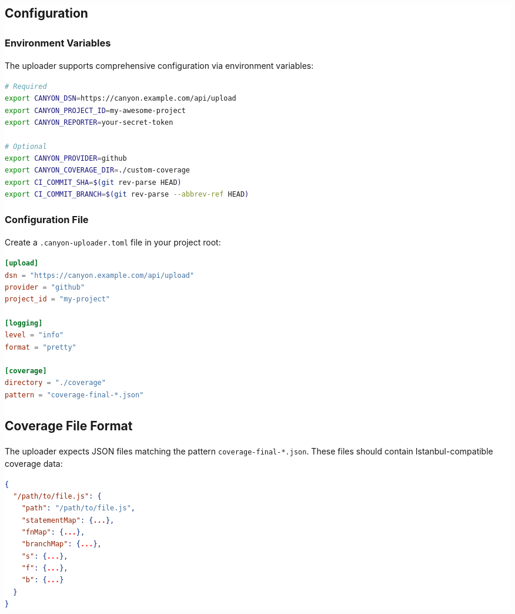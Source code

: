 ## Configuration

### Environment Variables

The uploader supports comprehensive configuration via environment variables:

```bash
# Required
export CANYON_DSN=https://canyon.example.com/api/upload
export CANYON_PROJECT_ID=my-awesome-project
export CANYON_REPORTER=your-secret-token

# Optional
export CANYON_PROVIDER=github
export CANYON_COVERAGE_DIR=./custom-coverage
export CI_COMMIT_SHA=$(git rev-parse HEAD)
export CI_COMMIT_BRANCH=$(git rev-parse --abbrev-ref HEAD)
```

### Configuration File

Create a `.canyon-uploader.toml` file in your project root:

```toml
[upload]
dsn = "https://canyon.example.com/api/upload"
provider = "github"
project_id = "my-project"

[logging]
level = "info"
format = "pretty"

[coverage]
directory = "./coverage"
pattern = "coverage-final-*.json"
```

## Coverage File Format

The uploader expects JSON files matching the pattern `coverage-final-*.json`. These files should contain Istanbul-compatible coverage data:

```json
{
  "/path/to/file.js": {
    "path": "/path/to/file.js",
    "statementMap": {...},
    "fnMap": {...},
    "branchMap": {...},
    "s": {...},
    "f": {...},
    "b": {...}
  }
}
```
